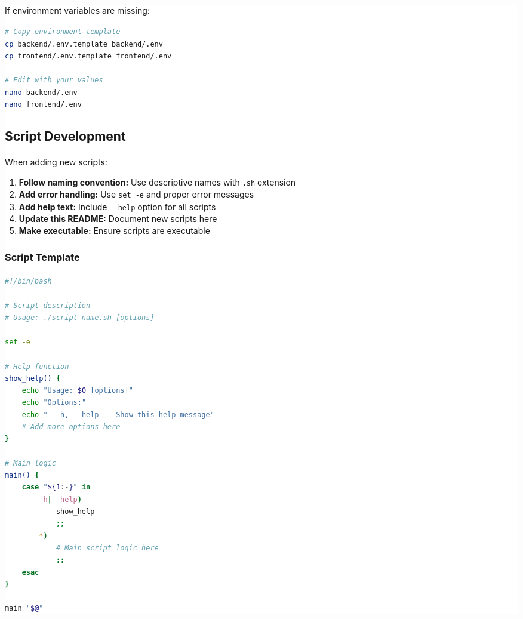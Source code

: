If environment variables are missing:

```bash
# Copy environment template
cp backend/.env.template backend/.env
cp frontend/.env.template frontend/.env

# Edit with your values
nano backend/.env
nano frontend/.env
```

## Script Development

When adding new scripts:

1. **Follow naming convention:** Use descriptive names with `.sh` extension
2. **Add error handling:** Use `set -e` and proper error messages
3. **Add help text:** Include `--help` option for all scripts
4. **Update this README:** Document new scripts here
5. **Make executable:** Ensure scripts are executable

### Script Template

```bash
#!/bin/bash

# Script description
# Usage: ./script-name.sh [options]

set -e

# Help function
show_help() {
    echo "Usage: $0 [options]"
    echo "Options:"
    echo "  -h, --help    Show this help message"
    # Add more options here
}

# Main logic
main() {
    case "${1:-}" in
        -h|--help)
            show_help
            ;;
        *)
            # Main script logic here
            ;;
    esac
}

main "$@"
```
